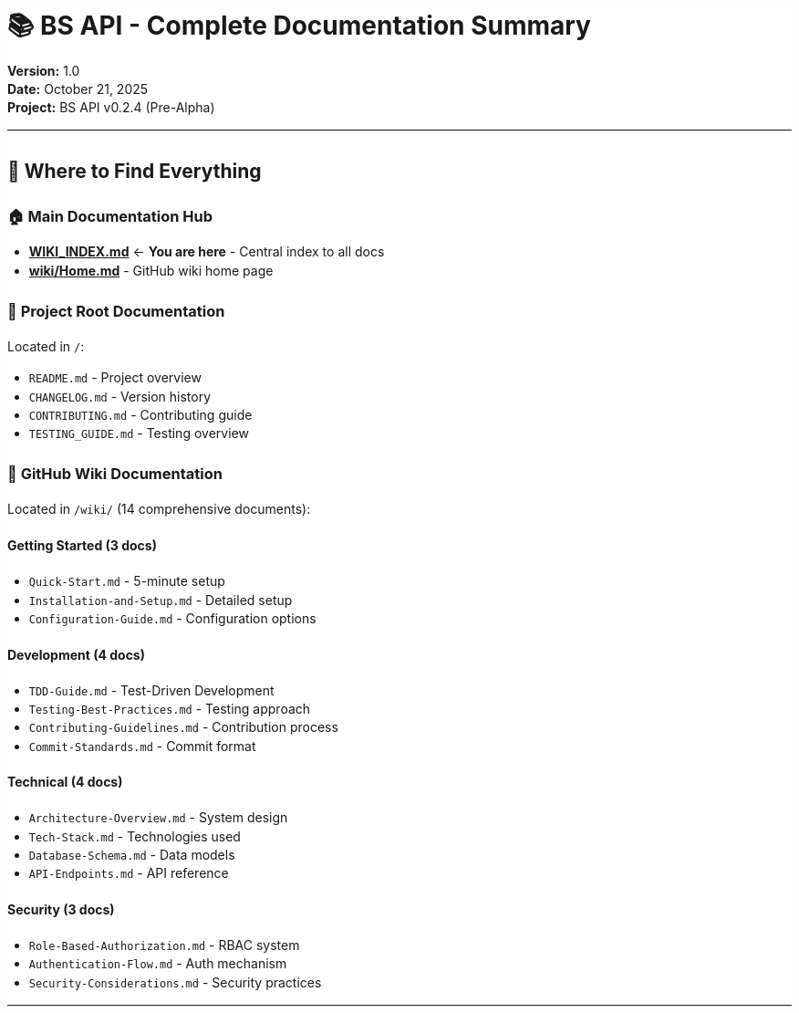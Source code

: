 # 📚 BS API - Complete Documentation Summary

**Version:** 1.0  
**Date:** October 21, 2025  
**Project:** BS API v0.2.4 (Pre-Alpha)

---

## 📍 Where to Find Everything

### 🏠 **Main Documentation Hub**

- **[WIKI_INDEX.md](WIKI_INDEX.md)** ← **You are here** - Central index to all docs
- **[wiki/Home.md](wiki/Home.md)** - GitHub wiki home page

### 📄 **Project Root Documentation**

Located in `/`:

- `README.md` - Project overview
- `CHANGELOG.md` - Version history
- `CONTRIBUTING.md` - Contributing guide
- `TESTING_GUIDE.md` - Testing overview

### 📖 **GitHub Wiki Documentation**

Located in `/wiki/` (14 comprehensive documents):

#### Getting Started (3 docs)

- `Quick-Start.md` - 5-minute setup
- `Installation-and-Setup.md` - Detailed setup
- `Configuration-Guide.md` - Configuration options

#### Development (4 docs)

- `TDD-Guide.md` - Test-Driven Development
- `Testing-Best-Practices.md` - Testing approach
- `Contributing-Guidelines.md` - Contribution process
- `Commit-Standards.md` - Commit format

#### Technical (4 docs)

- `Architecture-Overview.md` - System design
- `Tech-Stack.md` - Technologies used
- `Database-Schema.md` - Data models
- `API-Endpoints.md` - API reference

#### Security (3 docs)

- `Role-Based-Authorization.md` - RBAC system
- `Authentication-Flow.md` - Auth mechanism
- `Security-Considerations.md` - Security practices

---